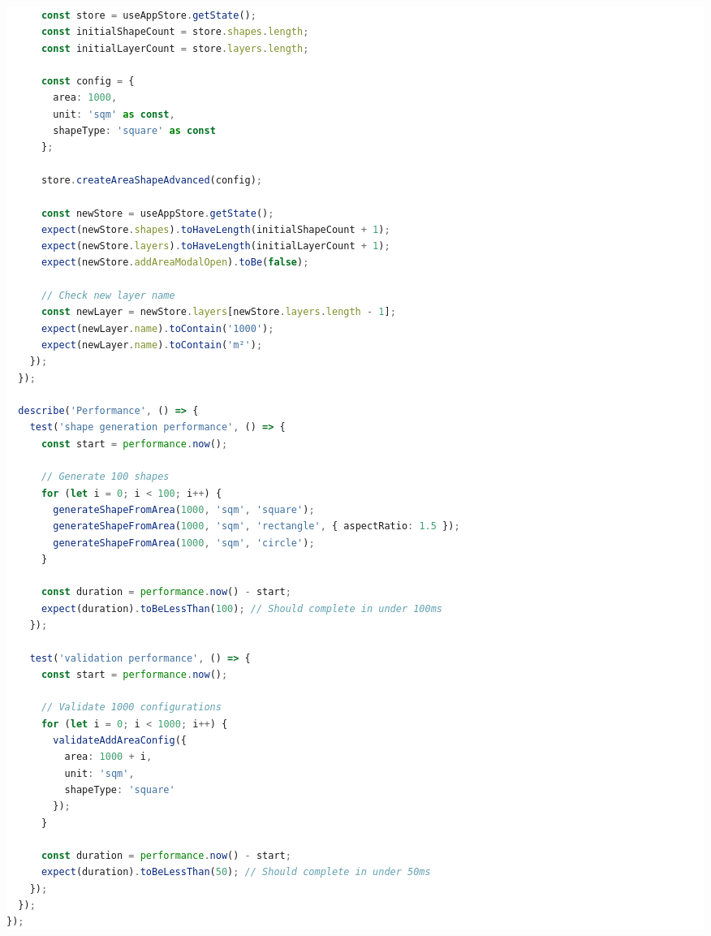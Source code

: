 ```typescript
      const store = useAppStore.getState();
      const initialShapeCount = store.shapes.length;
      const initialLayerCount = store.layers.length;

      const config = {
        area: 1000,
        unit: 'sqm' as const,
        shapeType: 'square' as const
      };

      store.createAreaShapeAdvanced(config);

      const newStore = useAppStore.getState();
      expect(newStore.shapes).toHaveLength(initialShapeCount + 1);
      expect(newStore.layers).toHaveLength(initialLayerCount + 1);
      expect(newStore.addAreaModalOpen).toBe(false);

      // Check new layer name
      const newLayer = newStore.layers[newStore.layers.length - 1];
      expect(newLayer.name).toContain('1000');
      expect(newLayer.name).toContain('m²');
    });
  });

  describe('Performance', () => {
    test('shape generation performance', () => {
      const start = performance.now();

      // Generate 100 shapes
      for (let i = 0; i < 100; i++) {
        generateShapeFromArea(1000, 'sqm', 'square');
        generateShapeFromArea(1000, 'sqm', 'rectangle', { aspectRatio: 1.5 });
        generateShapeFromArea(1000, 'sqm', 'circle');
      }

      const duration = performance.now() - start;
      expect(duration).toBeLessThan(100); // Should complete in under 100ms
    });

    test('validation performance', () => {
      const start = performance.now();

      // Validate 1000 configurations
      for (let i = 0; i < 1000; i++) {
        validateAddAreaConfig({
          area: 1000 + i,
          unit: 'sqm',
          shapeType: 'square'
        });
      }

      const duration = performance.now() - start;
      expect(duration).toBeLessThan(50); // Should complete in under 50ms
    });
  });
});
```
